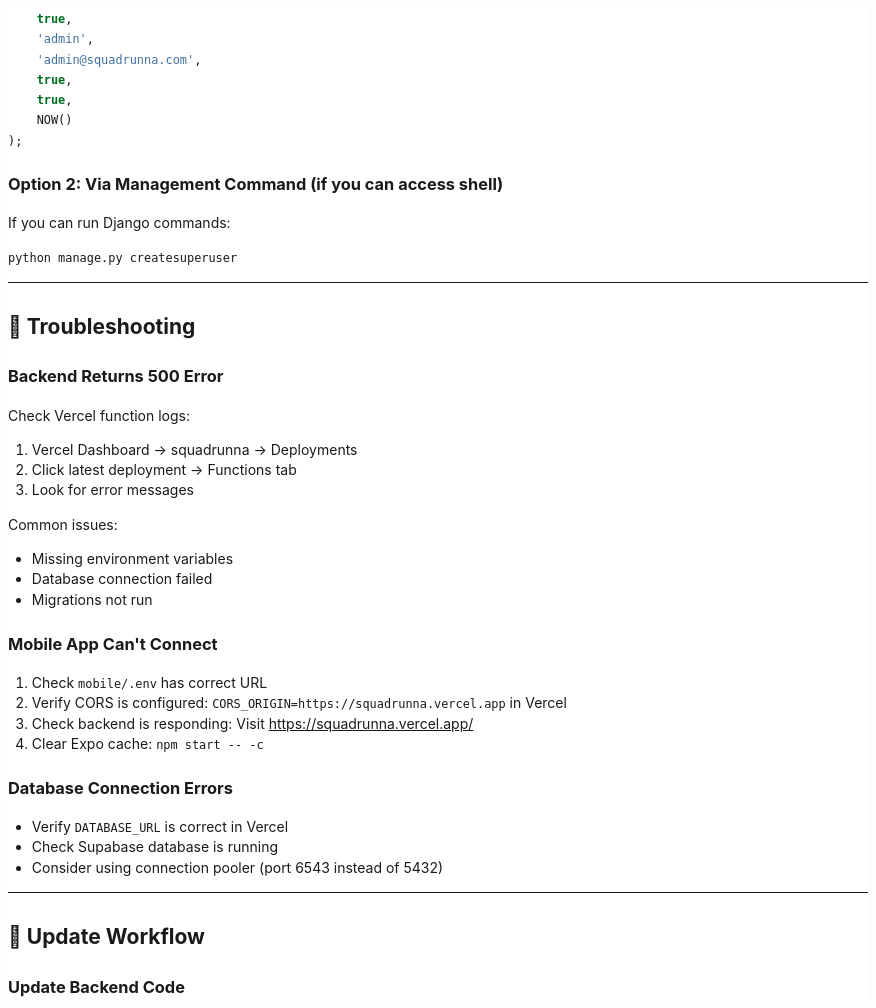 ```sql
    true,
    'admin',
    'admin@squadrunna.com',
    true,
    true,
    NOW()
);
```

### Option 2: Via Management Command (if you can access shell)

If you can run Django commands:
```bash
python manage.py createsuperuser
```

---

## 🔧 Troubleshooting

### Backend Returns 500 Error

Check Vercel function logs:
1. Vercel Dashboard → squadrunna → Deployments
2. Click latest deployment → Functions tab
3. Look for error messages

Common issues:
- Missing environment variables
- Database connection failed
- Migrations not run

### Mobile App Can't Connect

1. Check `mobile/.env` has correct URL
2. Verify CORS is configured: `CORS_ORIGIN=https://squadrunna.vercel.app` in Vercel
3. Check backend is responding: Visit https://squadrunna.vercel.app/
4. Clear Expo cache: `npm start -- -c`

### Database Connection Errors

- Verify `DATABASE_URL` is correct in Vercel
- Check Supabase database is running
- Consider using connection pooler (port 6543 instead of 5432)

---

## 🔄 Update Workflow

### Update Backend Code
